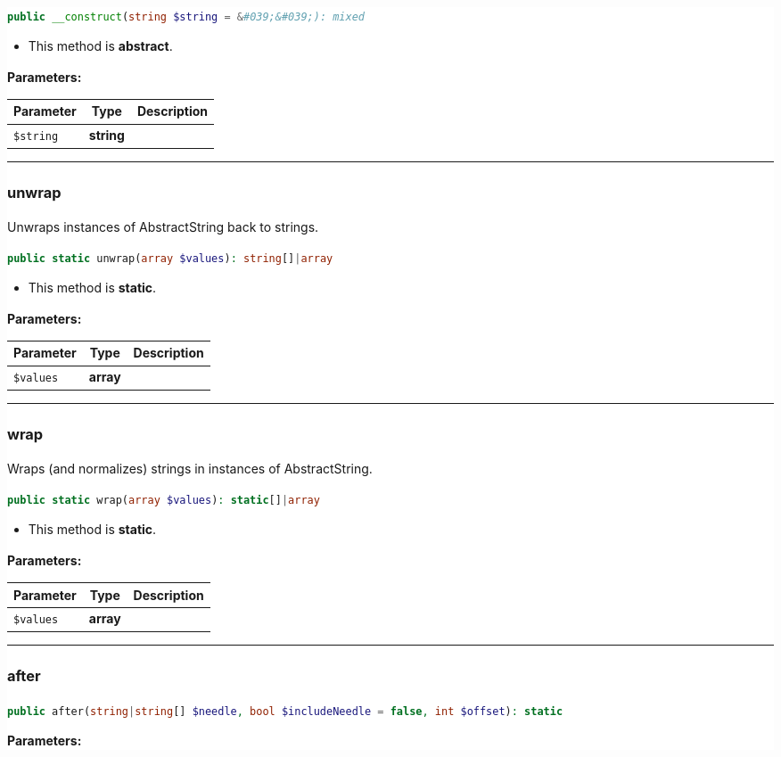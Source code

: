 ```php
public __construct(string $string = &#039;&#039;): mixed
```

* This method is **abstract**.

**Parameters:**

| Parameter | Type | Description |
|-----------|------|-------------|
| `$string` | **string** |  |

***

### unwrap

Unwraps instances of AbstractString back to strings.

```php
public static unwrap(array $values): string[]|array
```

* This method is **static**.

**Parameters:**

| Parameter | Type | Description |
|-----------|------|-------------|
| `$values` | **array** |  |

***

### wrap

Wraps (and normalizes) strings in instances of AbstractString.

```php
public static wrap(array $values): static[]|array
```

* This method is **static**.

**Parameters:**

| Parameter | Type | Description |
|-----------|------|-------------|
| `$values` | **array** |  |

***

### after

```php
public after(string|string[] $needle, bool $includeNeedle = false, int $offset): static
```

**Parameters:**
